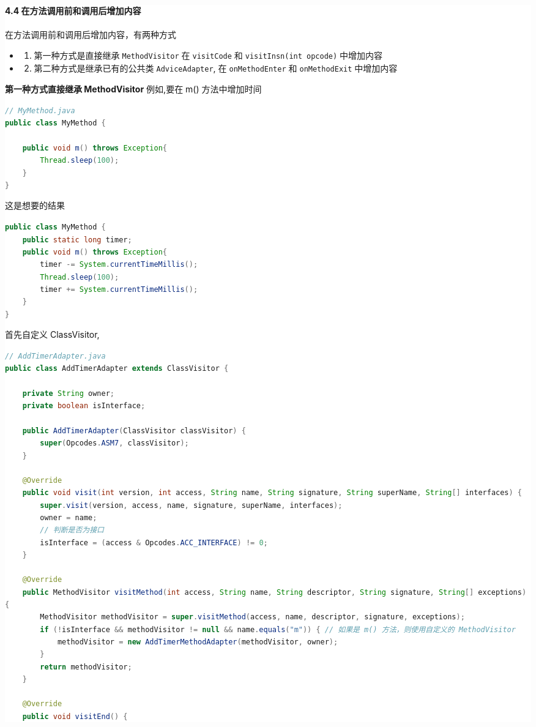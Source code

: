#### 4.4 在方法调用前和调用后增加内容
在方法调用前和调用后增加内容，有两种方式

- 1. 第一种方式是直接继承 `MethodVisitor` 在 `visitCode` 和 `visitInsn(int opcode)` 中增加内容
- 2. 第二种方式是继承已有的公共类 `AdviceAdapter`, 在 `onMethodEnter` 和 `onMethodExit` 中增加内容

**第一种方式直接继承 MethodVisitor**
例如,要在 m() 方法中增加时间

```java
// MyMethod.java
public class MyMethod {

    public void m() throws Exception{
        Thread.sleep(100);
    }
}
```
这是想要的结果

```java
public class MyMethod {
    public static long timer; 
    public void m() throws Exception{
        timer -= System.currentTimeMillis();
        Thread.sleep(100);
        timer += System.currentTimeMillis();
    }
}
```

首先自定义 ClassVisitor, 

```java
// AddTimerAdapter.java
public class AddTimerAdapter extends ClassVisitor {

    private String owner;
    private boolean isInterface;

    public AddTimerAdapter(ClassVisitor classVisitor) {
        super(Opcodes.ASM7, classVisitor);
    }

    @Override
    public void visit(int version, int access, String name, String signature, String superName, String[] interfaces) {
        super.visit(version, access, name, signature, superName, interfaces);
        owner = name;
        // 判断是否为接口
        isInterface = (access & Opcodes.ACC_INTERFACE) != 0; 
    }

    @Override
    public MethodVisitor visitMethod(int access, String name, String descriptor, String signature, String[] exceptions) {
        MethodVisitor methodVisitor = super.visitMethod(access, name, descriptor, signature, exceptions);
        if (!isInterface && methodVisitor != null && name.equals("m")) { // 如果是 m() 方法，则使用自定义的 MethodVisitor
            methodVisitor = new AddTimerMethodAdapter(methodVisitor, owner);
        }
        return methodVisitor;
    }

    @Override
    public void visitEnd() {
```